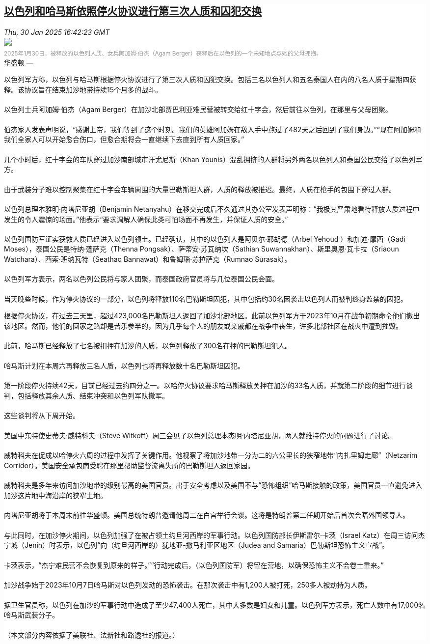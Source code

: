 
[以色列和哈马斯依照停火协议进行第三次人质和囚犯交换](https://www.voachinese.com/a/israel-hamas-begin-third-exchange-of-hostages-prisoners-under-ceasefire-20250130/7956763.html)
------

<div><i>Thu, 30 Jan 2025 16:42:23 GMT</i></div><img src="https://images.weserv.nl?url=gdb.voanews.com/675e331c-8674-46e0-8307-a230172e9f96_r1_s_w900.jpg" width="100%"><div><small style="color: #999;">2025年1月30日，被释放的以色列人质、女兵阿加姆·伯杰（Agam Berger）获释后在以色列的一个未知地点与她的父母拥抱。</small></div>华盛顿 — <p>以色列军方称，以色列与哈马斯根据停火协议进行了第三次人质和囚犯交换。包括三名以色列人和五名泰国人在内的八名人质于星期四获释。该协议旨在结束加沙地带持续15个月多的战斗。<br /><br />以色列士兵阿加姆·伯杰（Agam Berger）在加沙北部贾巴利亚难民营被转交给红十字会，然后前往以色列，在那里与父母团聚。<br /><br />伯杰家人发表声明说，“感谢上帝，我们等到了这个时刻。我们的英雄阿加姆在敌人手中熬过了482天之后回到了我们身边。”“现在阿加姆和我们全家人可以开始愈合伤口，但愈合期将会一直继续下去直到所有人质回家。”<br /><br />几个小时后，红十字会的车队穿过加沙南部城市汗尤尼斯（Khan Younis）混乱拥挤的人群将另外两名以色列人和泰国公民交给了以色列军方。<br /><br />由于武装分子难以控制聚集在红十字会车辆周围的大量巴勒斯坦人群，人质的释放被推迟。最终，人质在枪手的包围下穿过人群。<br /><br />以色列总理本雅明·内塔尼亚胡（Benjamin Netanyahu）在移交完成后不久通过其办公室发表声明称：“我极其严肃地看待释放人质过程中发生的令人震惊的场面。”他表示“要求调解人确保此类可怕场面不再发生，并保证人质的安全。”<br /><br />以色列国防军证实获救人质已经进入以色列领土。已经确认，其中的以色列人是阿贝尔·耶胡德（Arbel Yehoud ）和加迪·摩西（Gadi Moses），泰国公民是特纳·蓬萨克（Thenna Pongsak）、萨蒂安·苏瓦纳坎（Sathian Suwannakhan）、斯里奥恩·瓦卡拉（Sriaoun Watchara）、西索·班纳瓦特（Seathao Bannawat）和鲁姆瑙·苏拉萨克（Rumnao Surasak）。<br /><br />以色列军方表示，两名以色列公民将与家人团聚，而泰国政府官员将与几位泰国公民会面。<br /><br />当天晚些时候，作为停火协议的一部分，以色列将释放110名巴勒斯坦囚犯，其中包括约30名因袭击以色列人而被判终身监禁的囚犯。</p><a href="/a/7951606.html"></a><p>根据停火协议，在过去三天里，超过423,000名巴勒斯坦人返回了加沙北部地区。此前以色列军方于2023年10月在战争初期命令他们撤出该地区。然而，他们的回家之路却是苦乐参半的，因为几乎每个人的朋友或亲戚都在战争中丧生，许多北部社区在战火中遭到摧毁。<br /><br />此前，哈马斯已经释放了七名被扣押在加沙的人质，以色列释放了300名在押的巴勒斯坦犯人。<br /><br />哈马斯计划在本周六再释放三名人质，以色列也将再释放数十名巴勒斯坦囚犯。<br /><br />第一阶段停火持续42天，目前已经过去约四分之一。以哈停火协议要求哈马斯释放关押在加沙的33名人质，并就第二阶段的细节进行谈判，包括释放其余人质、结束冲突和以色列军队撤军。<br /><br />这些谈判将从下周开始。<br /><br />美国中东特使史蒂夫·威特科夫（Steve Witkoff）周三会见了以色列总理本杰明·内塔尼亚胡，两人就维持停火的问题进行了讨论。<br /><br />威特科夫在促成以哈停火六周的过程中发挥了关键作用。他视察了将加沙地带一分为二的六公里长的狭窄地带“内扎里姆走廊”（Netzarim Corridor）。美国安全承包商受聘在那里帮助监督流离失所的巴勒斯坦人返回家园。<br /><br />威特科夫是多年来访问加沙地带的级别最高的美国官员。出于安全考虑以及美国不与“恐怖组织”哈马斯接触的政策，美国官员一直避免进入加沙这片地中海沿岸的狭窄土地。<br /><br />内塔尼亚胡将于本周末前往华盛顿。美国总统特朗普邀请他周二在白宫举行会谈。这将是特朗普第二任期开始后首次会晤外国领导人。<br /><br />与此同时，在加沙停火期间，以色列加强了在被占领土约旦河西岸的军事行动。以色列国防部长伊斯雷尔·卡茨（Israel Katz）在周三访问杰宁城（Jenin）时表示，以色列“向（约旦河西岸的）犹地亚-撒马利亚区地区（Judea and Samaria）巴勒斯坦恐怖主义宣战”。<br /><br />卡茨表示，“杰宁难民营不会恢复到原来的样子。”“行动完成后，（以色列国防军）将留在营地，以确保恐怖主义不会卷土重来。”<br /><br />加沙战争始于2023年10月7日哈马斯对以色列发动的恐怖袭击。在那次袭击中有1,200人被打死，250多人被劫持为人质。<br /><br />据卫生官员称，以色列在加沙的军事行动中造成了至少47,400人死亡，其中大多数是妇女和儿童。以色列军方表示，死亡人数中有17,000名哈马斯武装分子。<br /><br />（本文部分内容依据了美联社、法新社和路透社的报道。）</p>
